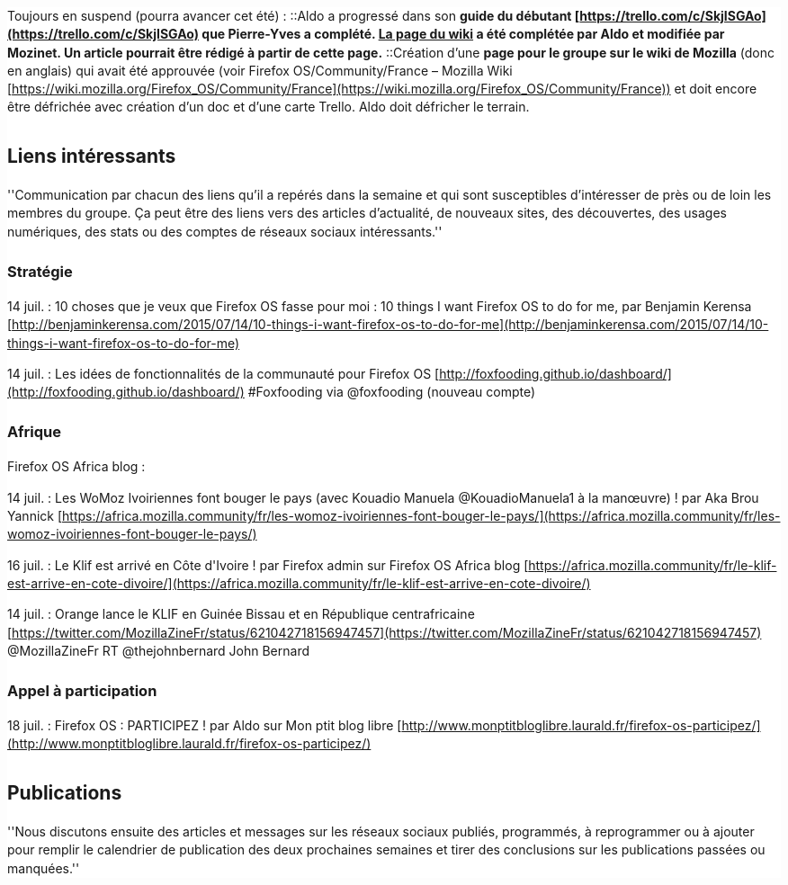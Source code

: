 Toujours en suspend (pourra avancer cet été)&nbsp;:
::Aldo a progressé dans son __guide du débutant __[https://trello.com/c/SkjISGAo](https://trello.com/c/SkjISGAo) que Pierre-Yves a complété. [La page du wiki](http://wiki.mozfr.org/FirefoxOS/GroupeCommunication/GuideDuDebutant) a été complétée par Aldo et modifiée par Mozinet.__ Un article pourrait être rédigé à partir de cette page.__
::Création d’une __page pour le groupe sur le wiki de Mozilla__ (donc en anglais) qui avait été approuvée (voir Firefox OS/Community/France – Mozilla Wiki [https://wiki.mozilla.org/Firefox_OS/Community/France](https://wiki.mozilla.org/Firefox_OS/Community/France)) et doit encore être défrichée avec création d’un doc et d’une carte Trello. Aldo doit défricher le terrain.

## Liens intéressants

''Communication par chacun des liens qu’il a repérés dans la semaine et qui sont susceptibles d’intéresser de près ou de loin les membres du groupe. Ça peut être des liens vers des articles d’actualité, de nouveaux sites, des découvertes, des usages numériques, des stats ou des comptes de réseaux sociaux intéressants.''

### Stratégie

14 juil.&nbsp;: 10 choses que je veux que Firefox OS fasse pour moi&nbsp;: 10 things I want Firefox OS to do for me, par Benjamin Kerensa [http://benjaminkerensa.com/2015/07/14/10-things-i-want-firefox-os-to-do-for-me](http://benjaminkerensa.com/2015/07/14/10-things-i-want-firefox-os-to-do-for-me)

14 juil.&nbsp;: Les idées de fonctionnalités de la communauté pour Firefox OS [http://foxfooding.github.io/dashboard/](http://foxfooding.github.io/dashboard/) #Foxfooding via @foxfooding (nouveau compte)

### Afrique

Firefox OS Africa blog&nbsp;:

14 juil.&nbsp;: Les WoMoz Ivoiriennes font bouger le pays (avec Kouadio Manuela @KouadioManuela1 à la manœuvre)&nbsp;! par Aka Brou Yannick [https://africa.mozilla.community/fr/les-womoz-ivoiriennes-font-bouger-le-pays/](https://africa.mozilla.community/fr/les-womoz-ivoiriennes-font-bouger-le-pays/)

16 juil.&nbsp;: Le Klif est arrivé en Côte d'Ivoire&nbsp;! par Firefox admin sur Firefox OS Africa blog [https://africa.mozilla.community/fr/le-klif-est-arrive-en-cote-divoire/](https://africa.mozilla.community/fr/le-klif-est-arrive-en-cote-divoire/)

14 juil.&nbsp;: Orange lance le KLIF en Guinée Bissau et en République centrafricaine [https://twitter.com/MozillaZineFr/status/621042718156947457](https://twitter.com/MozillaZineFr/status/621042718156947457) @MozillaZineFr RT @thejohnbernard John Bernard

### Appel à participation

18 juil.&nbsp;: Firefox OS&nbsp;: PARTICIPEZ&nbsp;! par Aldo sur Mon ptit blog libre [http://www.monptitbloglibre.laurald.fr/firefox-os-participez/](http://www.monptitbloglibre.laurald.fr/firefox-os-participez/) 

## Publications

''Nous discutons ensuite des articles et messages sur les réseaux sociaux publiés, programmés, à reprogrammer ou à ajouter pour remplir le calendrier de publication des deux prochaines semaines et tirer des conclusions sur les publications passées ou manquées.''
